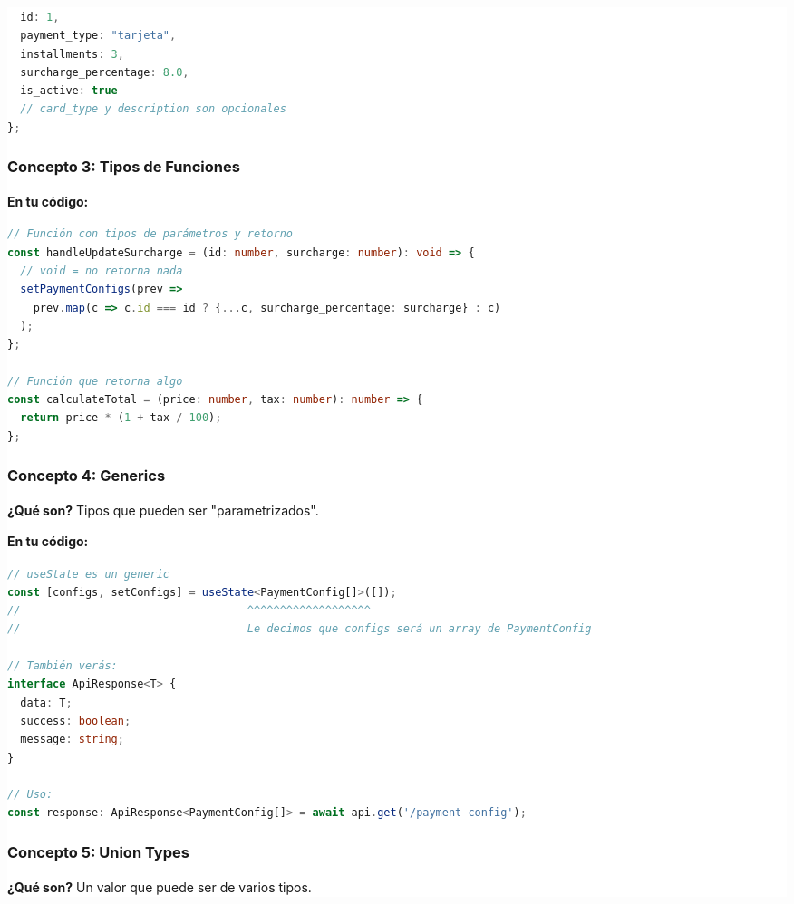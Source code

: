 ```typescript
  id: 1,
  payment_type: "tarjeta",
  installments: 3,
  surcharge_percentage: 8.0,
  is_active: true
  // card_type y description son opcionales
};
```

### **Concepto 3: Tipos de Funciones**

**En tu código:**
```typescript
// Función con tipos de parámetros y retorno
const handleUpdateSurcharge = (id: number, surcharge: number): void => {
  // void = no retorna nada
  setPaymentConfigs(prev => 
    prev.map(c => c.id === id ? {...c, surcharge_percentage: surcharge} : c)
  );
};

// Función que retorna algo
const calculateTotal = (price: number, tax: number): number => {
  return price * (1 + tax / 100);
};
```

### **Concepto 4: Generics**

**¿Qué son?** Tipos que pueden ser "parametrizados".

**En tu código:**
```typescript
// useState es un generic
const [configs, setConfigs] = useState<PaymentConfig[]>([]);
//                                   ^^^^^^^^^^^^^^^^^^^
//                                   Le decimos que configs será un array de PaymentConfig

// También verás:
interface ApiResponse<T> {
  data: T;
  success: boolean;
  message: string;
}

// Uso:
const response: ApiResponse<PaymentConfig[]> = await api.get('/payment-config');
```

### **Concepto 5: Union Types**

**¿Qué son?** Un valor que puede ser de varios tipos.
